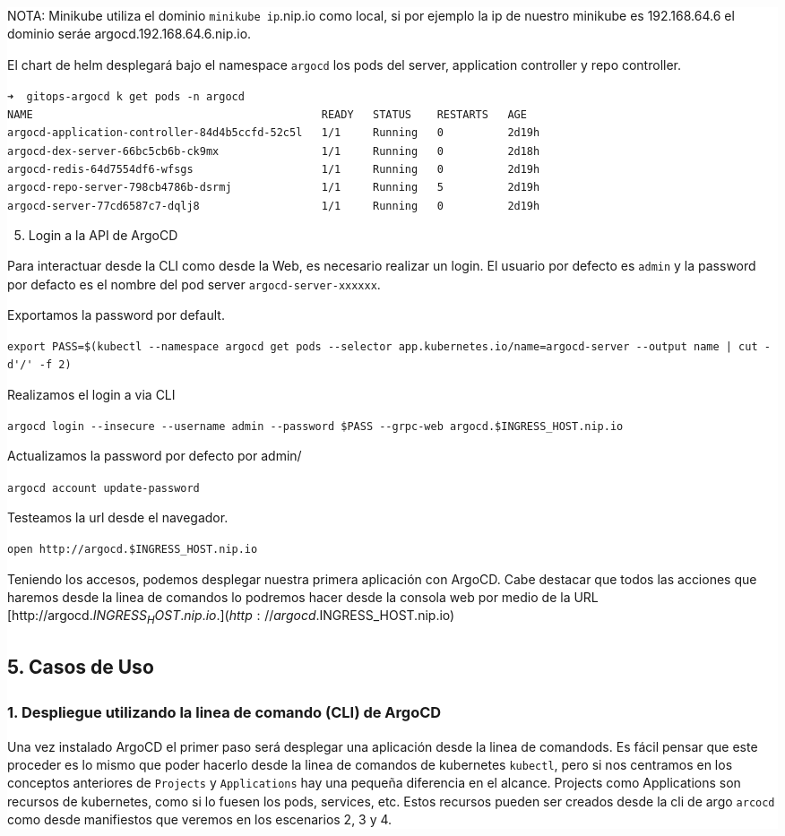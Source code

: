   NOTA: Minikube utiliza el dominio `minikube ip`.nip.io como local, si por ejemplo la ip de nuestro minikube es 192.168.64.6 el dominio seráe argocd.192.168.64.6.nip.io.

El chart de helm desplegará bajo el namespace `argocd` los pods del server, application controller y repo controller.

```
➜  gitops-argocd k get pods -n argocd
NAME                                             READY   STATUS    RESTARTS   AGE
argocd-application-controller-84d4b5ccfd-52c5l   1/1     Running   0          2d19h
argocd-dex-server-66bc5cb6b-ck9mx                1/1     Running   0          2d18h
argocd-redis-64d7554df6-wfsgs                    1/1     Running   0          2d19h
argocd-repo-server-798cb4786b-dsrmj              1/1     Running   5          2d19h
argocd-server-77cd6587c7-dqlj8                   1/1     Running   0          2d19h
```

5. Login a la API de ArgoCD

Para interactuar desde la CLI como desde la Web, es necesario realizar un login. El usuario por defecto es `admin` y la password por defacto es el nombre del pod server `argocd-server-xxxxxx`.

Exportamos la password por default.

```
export PASS=$(kubectl --namespace argocd get pods --selector app.kubernetes.io/name=argocd-server --output name | cut -d'/' -f 2)
```

Realizamos el login a via CLI

```
argocd login --insecure --username admin --password $PASS --grpc-web argocd.$INGRESS_HOST.nip.io
```

Actualizamos la password por defecto por admin/<lo que quieran>

```
argocd account update-password
```

Testeamos la url desde el navegador.

```
open http://argocd.$INGRESS_HOST.nip.io
```

Teniendo los accesos, podemos desplegar nuestra primera aplicación con ArgoCD. Cabe destacar que todos las acciones que haremos desde la linea de comandos lo podremos hacer desde la consola web por medio de la URL [http://argocd.$INGRESS_HOST.nip.io.](http://argocd.$INGRESS_HOST.nip.io)

## 5. Casos de Uso
### 1. Despliegue utilizando la linea de comando (CLI) de ArgoCD 

Una vez instalado ArgoCD el primer paso será desplegar una aplicación desde la linea de comandods. Es fácil pensar que este proceder es lo mismo que poder hacerlo desde la linea de comandos de kubernetes `kubectl`, pero si nos centramos en los conceptos anteriores de `Projects` y `Applications` hay una pequeña diferencia en el alcance. Projects como Applications son recursos de kubernetes, como si lo fuesen los pods, services, etc. Estos recursos pueden ser creados desde la cli de argo `arcocd` como desde manifiestos que veremos en los escenarios 2, 3 y 4. 
